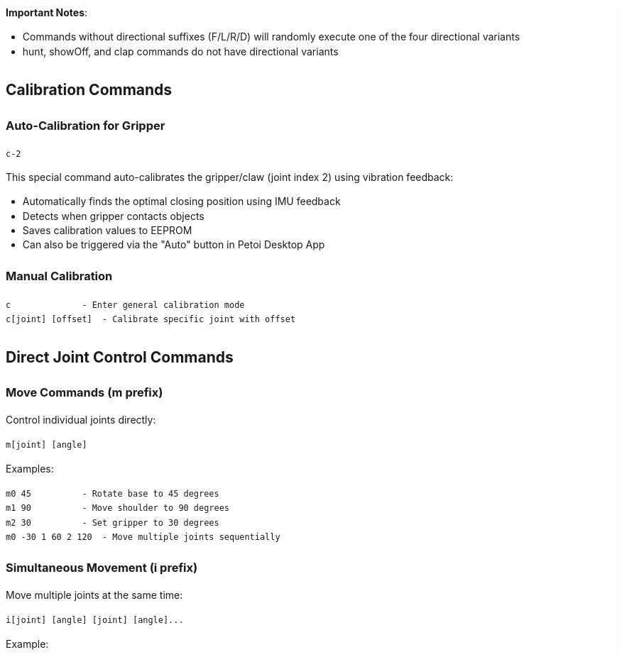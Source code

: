**Important Notes**:

- Commands without directional suffixes (F/L/R/D) will randomly execute one of the four directional variants
- hunt, showOff, and clap commands do not have directional variants

## Calibration Commands

### Auto-Calibration for Gripper

```txt
c-2
```

This special command auto-calibrates the gripper/claw (joint index 2) using vibration feedback:

- Automatically finds the optimal closing position using IMU feedback
- Detects when gripper contacts objects
- Saves calibration values to EEPROM
- Can also be triggered via the "Auto" button in Petoi Desktop App

### Manual Calibration

```txt
c              - Enter general calibration mode
c[joint] [offset]  - Calibrate specific joint with offset
```

## Direct Joint Control Commands

### Move Commands (m prefix)

Control individual joints directly:

```txt
m[joint] [angle]
```

Examples:

```txt
m0 45          - Rotate base to 45 degrees
m1 90          - Move shoulder to 90 degrees
m2 30          - Set gripper to 30 degrees
m0 -30 1 60 2 120  - Move multiple joints sequentially
```

### Simultaneous Movement (i prefix)

Move multiple joints at the same time:

```txt
i[joint] [angle] [joint] [angle]...
```

Example:
